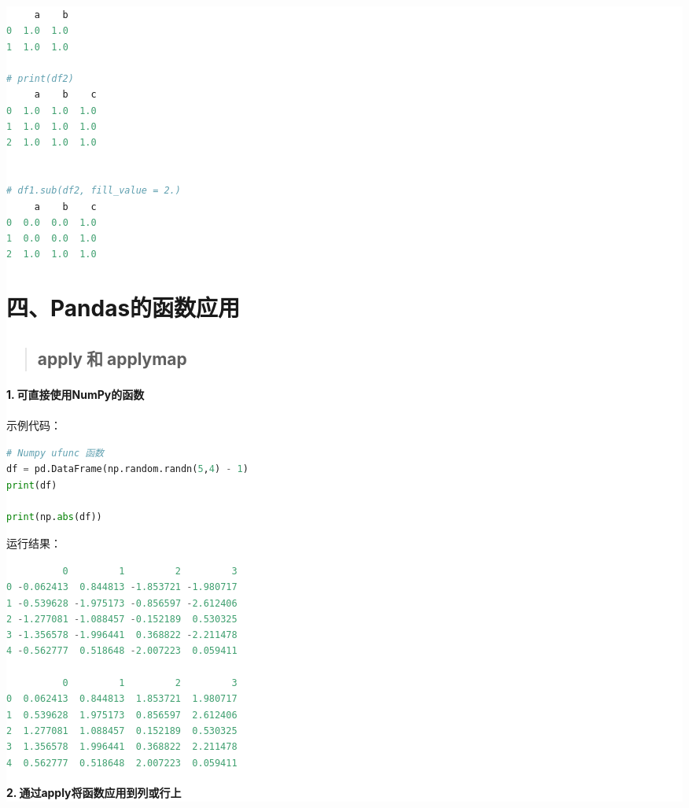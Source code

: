 ```python
     a    b
0  1.0  1.0
1  1.0  1.0

# print(df2)
     a    b    c
0  1.0  1.0  1.0
1  1.0  1.0  1.0
2  1.0  1.0  1.0


# df1.sub(df2, fill_value = 2.)
     a    b    c
0  0.0  0.0  1.0
1  0.0  0.0  1.0
2  1.0  1.0  1.0
```

# 四、Pandas的函数应用

> ## apply 和 applymap

#### 1. 可直接使用NumPy的函数

示例代码：

```python
# Numpy ufunc 函数
df = pd.DataFrame(np.random.randn(5,4) - 1)
print(df)

print(np.abs(df))
```

运行结果：

```python
          0         1         2         3
0 -0.062413  0.844813 -1.853721 -1.980717
1 -0.539628 -1.975173 -0.856597 -2.612406
2 -1.277081 -1.088457 -0.152189  0.530325
3 -1.356578 -1.996441  0.368822 -2.211478
4 -0.562777  0.518648 -2.007223  0.059411

          0         1         2         3
0  0.062413  0.844813  1.853721  1.980717
1  0.539628  1.975173  0.856597  2.612406
2  1.277081  1.088457  0.152189  0.530325
3  1.356578  1.996441  0.368822  2.211478
4  0.562777  0.518648  2.007223  0.059411
```

#### 2. 通过apply将函数应用到列或行上
